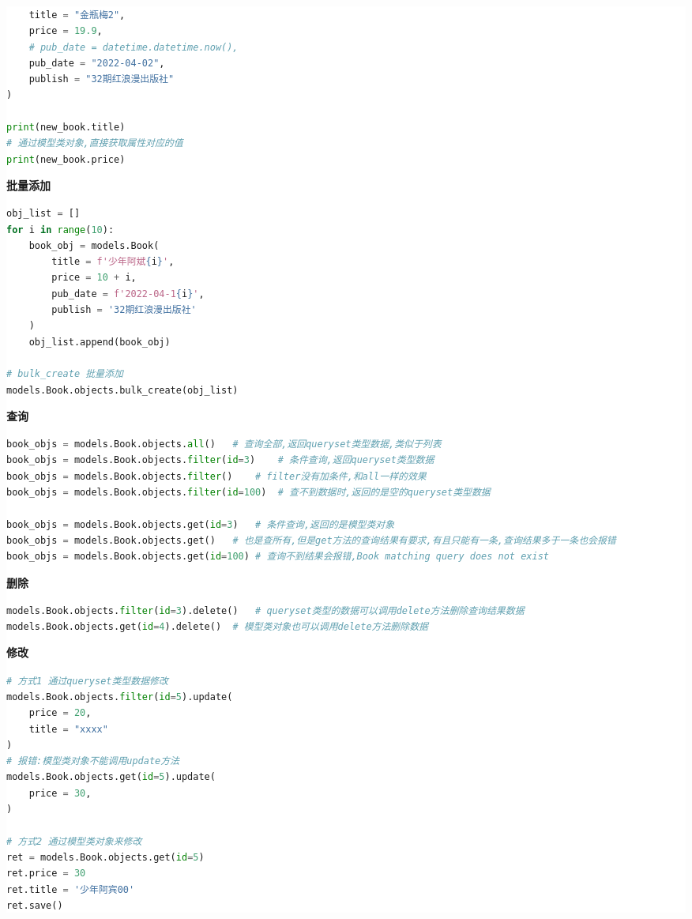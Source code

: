 ```python
	title = "金瓶梅2",
	price = 19.9,
	# pub_date = datetime.datetime.now(),
	pub_date = "2022-04-02",
	publish = "32期红浪漫出版社"
)

print(new_book.title)
# 通过模型类对象,直接获取属性对应的值
print(new_book.price)
```

**批量添加**

```python
obj_list = []
for i in range(10):
	book_obj = models.Book(
		title = f'少年阿斌{i}',
		price = 10 + i,
		pub_date = f'2022-04-1{i}',
		publish = '32期红浪漫出版社'
	)
	obj_list.append(book_obj)

# bulk_create 批量添加
models.Book.objects.bulk_create(obj_list)
```

**查询**

```python
book_objs = models.Book.objects.all()	# 查询全部,返回queryset类型数据,类似于列表
book_objs = models.Book.objects.filter(id=3)	# 条件查询,返回queryset类型数据
book_objs = models.Book.objects.filter()	# filter没有加条件,和all一样的效果
book_objs = models.Book.objects.filter(id=100)	# 查不到数据时,返回的是空的queryset类型数据

book_objs = models.Book.objects.get(id=3)	# 条件查询,返回的是模型类对象
book_objs = models.Book.objects.get()	# 也是查所有,但是get方法的查询结果有要求,有且只能有一条,查询结果多于一条也会报错
book_objs = models.Book.objects.get(id=100)	# 查询不到结果会报错,Book matching query does not exist
```

**删除**

```python
models.Book.objects.filter(id=3).delete()	# queryset类型的数据可以调用delete方法删除查询结果数据
models.Book.objects.get(id=4).delete()	# 模型类对象也可以调用delete方法删除数据
```

**修改**

```python
# 方式1 通过queryset类型数据修改
models.Book.objects.filter(id=5).update(
	price = 20,
	title = "xxxx"
)
# 报错:模型类对象不能调用update方法
models.Book.objects.get(id=5).update(
	price = 30,
)

# 方式2 通过模型类对象来修改
ret = models.Book.objects.get(id=5)
ret.price = 30
ret.title = '少年阿宾00'
ret.save()
```
